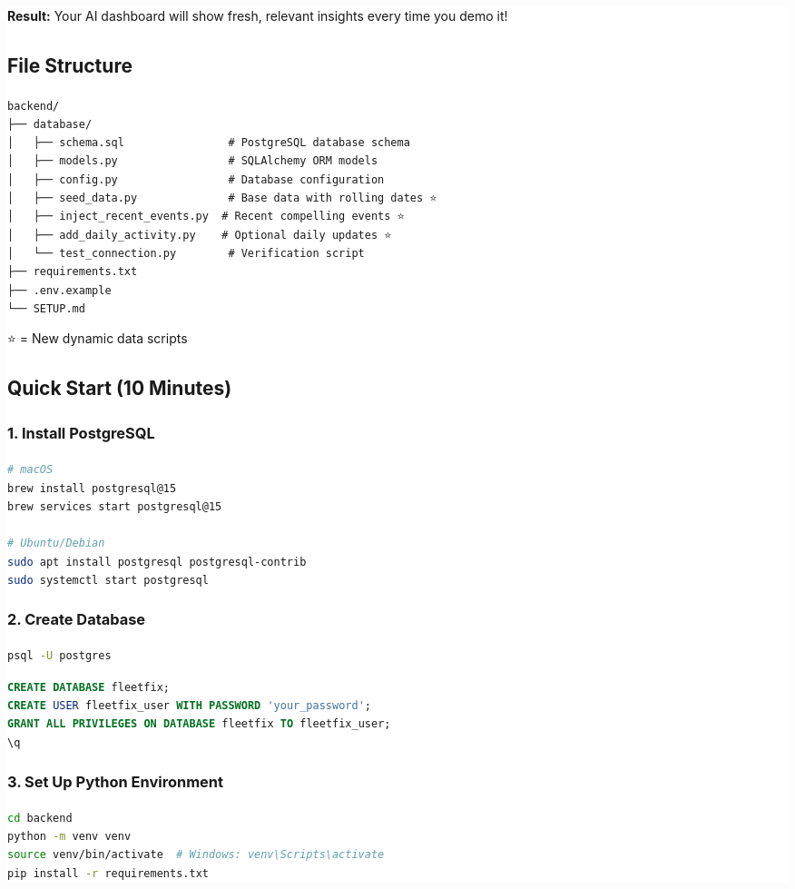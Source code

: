 **Result:** Your AI dashboard will show fresh, relevant insights every time you demo it!

## File Structure

```
backend/
├── database/
│   ├── schema.sql                # PostgreSQL database schema
│   ├── models.py                 # SQLAlchemy ORM models
│   ├── config.py                 # Database configuration
│   ├── seed_data.py              # Base data with rolling dates ⭐
│   ├── inject_recent_events.py  # Recent compelling events ⭐
│   ├── add_daily_activity.py    # Optional daily updates ⭐
│   └── test_connection.py        # Verification script
├── requirements.txt
├── .env.example
└── SETUP.md
```

⭐ = New dynamic data scripts

## Quick Start (10 Minutes)

### 1. Install PostgreSQL
```bash
# macOS
brew install postgresql@15
brew services start postgresql@15

# Ubuntu/Debian
sudo apt install postgresql postgresql-contrib
sudo systemctl start postgresql
```

### 2. Create Database
```bash
psql -U postgres
```
```sql
CREATE DATABASE fleetfix;
CREATE USER fleetfix_user WITH PASSWORD 'your_password';
GRANT ALL PRIVILEGES ON DATABASE fleetfix TO fleetfix_user;
\q
```

### 3. Set Up Python Environment
```bash
cd backend
python -m venv venv
source venv/bin/activate  # Windows: venv\Scripts\activate
pip install -r requirements.txt
```
